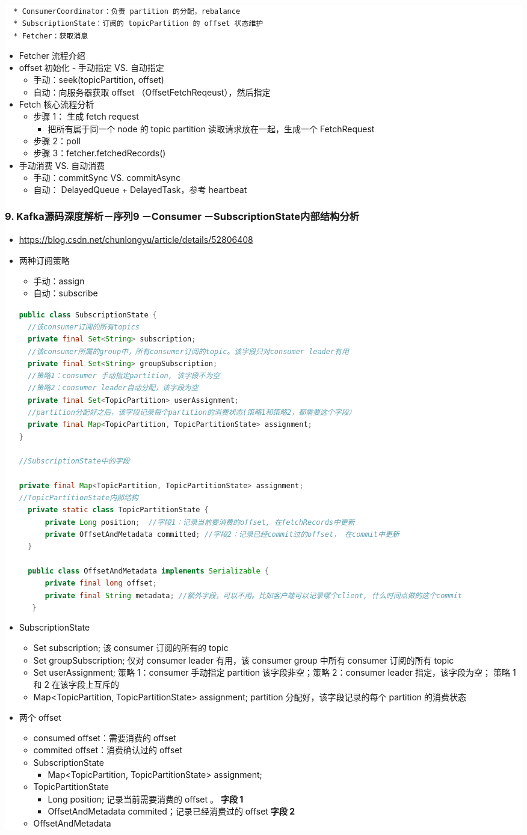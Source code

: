       * ConsumerCoordinator：负责 partition 的分配，rebalance
      * SubscriptionState：订阅的 topicPartition 的 offset 状态维护
      * Fetcher：获取消息
   * Fetcher 流程介绍
   * offset 初始化 - 手动指定 VS. 自动指定
      * 手动：seek(topicPartition, offset)
      * 自动：向服务器获取 offset （OffsetFetchReqeust），然后指定
   * Fetch 核心流程分析
      * 步骤 1： 生成 fetch request
         * 把所有属于同一个 node 的 topic partition 读取请求放在一起，生成一个 FetchRequest
      * 步骤 2：poll 
      * 步骤 3：fetcher.fetchedRecords()
   * 手动消费 VS. 自动消费
      * 手动：commitSync VS. commitAsync
      * 自动： DelayedQueue + DelayedTask，参考 heartbeat
       
      
      
### 9. Kafka源码深度解析－序列9 －Consumer －SubscriptionState内部结构分析
   * https://blog.csdn.net/chunlongyu/article/details/52806408
   * 两种订阅策略
      * 手动：assign
      * 自动：subscribe
      
      ```java
      public class SubscriptionState {
        //该consumer订阅的所有topics
        private final Set<String> subscription;
        //该consumer所属的group中，所有consumer订阅的topic。该字段只对consumer leader有用
        private final Set<String> groupSubscription;
        //策略1：consumer 手动指定partition, 该字段不为空
        //策略2：consumer leader自动分配，该字段为空
        private final Set<TopicPartition> userAssignment;
        //partition分配好之后，该字段记录每个partition的消费状态(策略1和策略2，都需要这个字段）
        private final Map<TopicPartition, TopicPartitionState> assignment;
      }
 
      //SubscriptionState中的字段
 
      private final Map<TopicPartition, TopicPartitionState> assignment;
      //TopicPartitionState内部结构
        private static class TopicPartitionState {
            private Long position;  //字段1：记录当前要消费的offset, 在fetchRecords中更新
            private OffsetAndMetadata committed; //字段2：记录已经commit过的offset， 在commit中更新
        }
   
        public class OffsetAndMetadata implements Serializable {
            private final long offset;
            private final String metadata; //额外字段，可以不用。比如客户端可以记录哪个client, 什么时间点做的这个commit
         }
      ```
   * SubscriptionState
      * Set<String> subscription; 该 consumer 订阅的所有的 topic
      * Set<String> groupSubscription; 仅对 consumer leader 有用，该 consumer group 中所有 consumer 订阅的所有 topic 
      * Set<TopicPartition> userAssignment; 策略 1：consumer 手动指定 partition 该字段非空；策略 2：consumer leader 指定，该字段为空； 策略 1 和 2 在该字段上互斥的
      * Map<TopicPartition, TopicPartitionState> assignment; partition 分配好，该字段记录的每个 partition 的消费状态
   * 两个 offset
      * consumed offset：需要消费的 offset 
      * commited offset：消费确认过的 offset
      * SubscriptionState
         * Map<TopicPartition, TopicPartitionState> assignment;
      * TopicPartitionState
         * Long position; 记录当前需要消费的 offset 。 **字段 1**
         * OffsetAndMetadata commited；记录已经消费过的 offset **字段 2**
      * OffsetAndMetadata